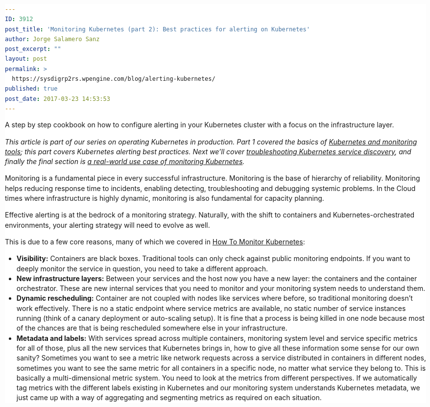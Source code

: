 ```yaml
---
ID: 3912
post_title: 'Monitoring Kubernetes (part 2): Best practices for alerting on Kubernetes'
author: Jorge Salamero Sanz
post_excerpt: ""
layout: post
permalink: >
  https://sysdigrp2rs.wpengine.com/blog/alerting-kubernetes/
published: true
post_date: 2017-03-23 14:53:53
---
```

A step by step cookbook on how to configure alerting in your Kubernetes cluster with a focus on the infrastructure layer.

*This article is part of our series on operating Kubernetes in production. Part 1 covered the basics of <a href="/blog/monitoring-kubernetes-with-sysdig-cloud/" target="_blank">Kubernetes and monitoring tools</a>; this part covers Kubernetes alerting best practices. Next we’ll cover <a href="/blog/kubernetes-service-discovery-docker/" target="_blank">troubleshooting Kubernetes service discovery</a>, and finally the final section is <a href="/blog/monitoring-docker-kubernetes-wayblazer/" target="_blank">a real-world use case of monitoring Kubernetes</a>.*

Monitoring is a fundamental piece in every successful infrastructure. Monitoring is the base of hierarchy of reliability. Monitoring helps reducing response time to incidents, enabling detecting, troubleshooting and debugging systemic problems. In the Cloud times where infrastructure is highly dynamic, monitoring is also fundamental for capacity planning.

Effective alerting is at the bedrock of a monitoring strategy. Naturally, with the shift to containers and Kubernetes-orchestrated environments, your alerting strategy will need to evolve as well.

This is due to a few core reasons, many of which we covered in <a href="/blog/monitoring-kubernetes-with-sysdig-cloud/" target="_blank">How To Monitor Kubernetes</a>:

*   **Visibility:** Containers are black boxes. Traditional tools can only check against public monitoring endpoints. If you want to deeply monitor the service in question, you need to take a different approach.
*   **New infrastructure layers:** Between your services and the host now you have a new layer: the containers and the container orchestrator. These are new internal services that you need to monitor and your monitoring system needs to understand them.
*   **Dynamic rescheduling:** Container are not coupled with nodes like services where before, so traditional monitoring doesn’t work effectively. There is no a static endpoint where service metrics are available, no static number of service instances running (think of a canary deployment or auto-scaling setup). It is fine that a process is being killed in one node because most of the chances are that is being rescheduled somewhere else in your infrastructure.
*   **Metadata and labels:** With services spread across multiple containers, monitoring system level and service specific metrics for all of those, plus all the new services that Kubernetes brings in, how to give all these information some sense for our own sanity? Sometimes you want to see a metric like network requests across a service distributed in containers in different nodes, sometimes you want to see the same metric for all containers in a specific node, no matter what service they belong to. This is basically a multi-dimensional metric system. You need to look at the metrics from different perspectives. If we automatically tag metrics with the different labels existing in Kubernetes and our monitoring system understands Kubernetes metadata, we just came up with a way of aggregating and segmenting metrics as required on each situation.
